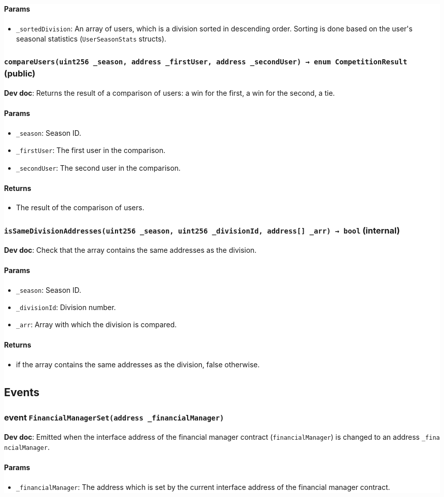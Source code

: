 #### Params
 - `_sortedDivision`: An array of users, which is a division sorted in descending order. Sorting is done based
on the user's seasonal statistics (`UserSeasonStats` structs).

### `compareUsers(uint256 _season, address _firstUser, address _secondUser) → enum CompetitionResult` (public) <a name="playoff-compareusers-uint256-address-address-"></a>

**Dev doc**: Returns the result of a comparison of users: a win for the first, a win for the second, a tie.



#### Params
 - `_season`: Season ID.

 - `_firstUser`: The first user in the comparison.

 - `_secondUser`: The second user in the comparison.

#### Returns
 - The result of the comparison of users.

### `isSameDivisionAddresses(uint256 _season, uint256 _divisionId, address[] _arr) → bool` (internal) <a name="playoff-issamedivisionaddresses-uint256-uint256-address---"></a>

**Dev doc**: Check that the array contains the same addresses as the division.



#### Params
 - `_season`: Season ID.

 - `_divisionId`: Division number.

 - `_arr`: Array with which the division is compared.

#### Returns
 - if the array contains the same addresses as the division, false otherwise.
## Events <a name="events"></a>
### event `FinancialManagerSet(address _financialManager)` <a name="playoff-financialmanagerset-address-"></a>

**Dev doc**: Emitted when the interface address of the financial manager contract (`financialManager`) is changed to an
address `_financialManager`.



#### Params
 - `_financialManager`: The address which is set by the current interface address of the financial manager
contract.
